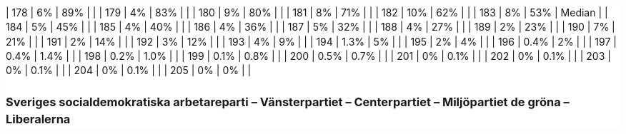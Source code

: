 | 178 | 6% | 89% |  |
| 179 | 4% | 83% |  |
| 180 | 9% | 80% |  |
| 181 | 8% | 71% |  |
| 182 | 10% | 62% |  |
| 183 | 8% | 53% | Median |
| 184 | 5% | 45% |  |
| 185 | 4% | 40% |  |
| 186 | 4% | 36% |  |
| 187 | 5% | 32% |  |
| 188 | 4% | 27% |  |
| 189 | 2% | 23% |  |
| 190 | 7% | 21% |  |
| 191 | 2% | 14% |  |
| 192 | 3% | 12% |  |
| 193 | 4% | 9% |  |
| 194 | 1.3% | 5% |  |
| 195 | 2% | 4% |  |
| 196 | 0.4% | 2% |  |
| 197 | 0.4% | 1.4% |  |
| 198 | 0.2% | 1.0% |  |
| 199 | 0.1% | 0.8% |  |
| 200 | 0.5% | 0.7% |  |
| 201 | 0% | 0.1% |  |
| 202 | 0% | 0.1% |  |
| 203 | 0% | 0.1% |  |
| 204 | 0% | 0.1% |  |
| 205 | 0% | 0% |  |

### Sveriges socialdemokratiska arbetareparti – Vänsterpartiet – Centerpartiet – Miljöpartiet de gröna – Liberalerna
